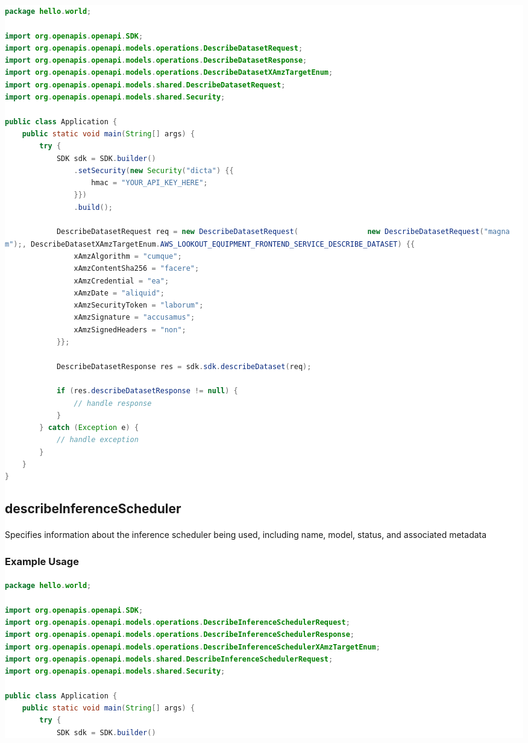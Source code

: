 ```java
package hello.world;

import org.openapis.openapi.SDK;
import org.openapis.openapi.models.operations.DescribeDatasetRequest;
import org.openapis.openapi.models.operations.DescribeDatasetResponse;
import org.openapis.openapi.models.operations.DescribeDatasetXAmzTargetEnum;
import org.openapis.openapi.models.shared.DescribeDatasetRequest;
import org.openapis.openapi.models.shared.Security;

public class Application {
    public static void main(String[] args) {
        try {
            SDK sdk = SDK.builder()
                .setSecurity(new Security("dicta") {{
                    hmac = "YOUR_API_KEY_HERE";
                }})
                .build();

            DescribeDatasetRequest req = new DescribeDatasetRequest(                new DescribeDatasetRequest("magnam");, DescribeDatasetXAmzTargetEnum.AWS_LOOKOUT_EQUIPMENT_FRONTEND_SERVICE_DESCRIBE_DATASET) {{
                xAmzAlgorithm = "cumque";
                xAmzContentSha256 = "facere";
                xAmzCredential = "ea";
                xAmzDate = "aliquid";
                xAmzSecurityToken = "laborum";
                xAmzSignature = "accusamus";
                xAmzSignedHeaders = "non";
            }};            

            DescribeDatasetResponse res = sdk.sdk.describeDataset(req);

            if (res.describeDatasetResponse != null) {
                // handle response
            }
        } catch (Exception e) {
            // handle exception
        }
    }
}
```

## describeInferenceScheduler

 Specifies information about the inference scheduler being used, including name, model, status, and associated metadata 

### Example Usage

```java
package hello.world;

import org.openapis.openapi.SDK;
import org.openapis.openapi.models.operations.DescribeInferenceSchedulerRequest;
import org.openapis.openapi.models.operations.DescribeInferenceSchedulerResponse;
import org.openapis.openapi.models.operations.DescribeInferenceSchedulerXAmzTargetEnum;
import org.openapis.openapi.models.shared.DescribeInferenceSchedulerRequest;
import org.openapis.openapi.models.shared.Security;

public class Application {
    public static void main(String[] args) {
        try {
            SDK sdk = SDK.builder()
```